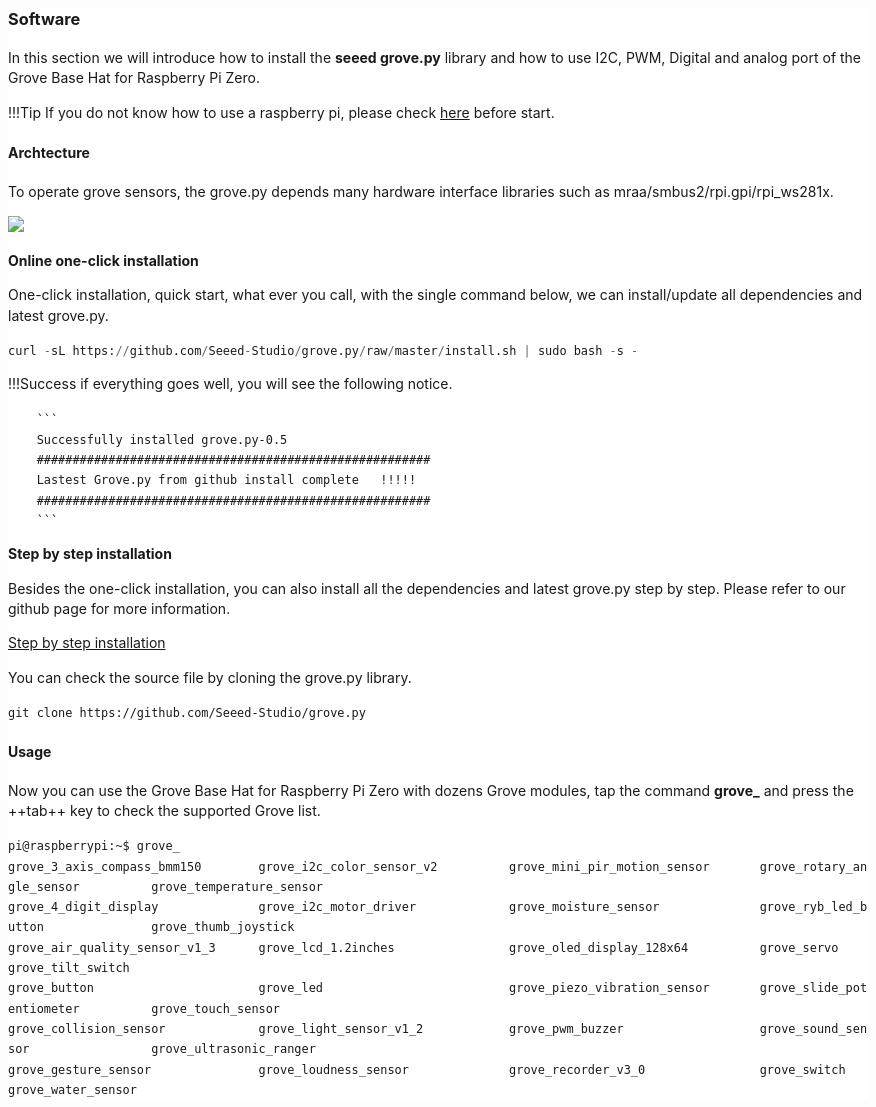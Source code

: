
### Software

In this section we will introduce how to install the **seeed grove.py** library and how to use I2C, PWM, Digital and analog port of the Grove Base Hat for Raspberry Pi Zero.

!!!Tip
        If you do not know how to use a raspberry pi, please check [here](https://www.raspberrypi.org/documentation/) before start.


#### Archtecture

To operate grove sensors, the grove.py depends many hardware interface libraries such as mraa/smbus2/rpi.gpi/rpi_ws281x.

<p style=":center"><img src="https://github.com/Seeed-Studio/grove.py/raw/master/images/grove-py-arch.png" /></p>


**Online one-click installation** 

One-click installation, quick start, what ever you call, with the single command below, we can install/update all dependencies and latest grove.py.

```python
curl -sL https://github.com/Seeed-Studio/grove.py/raw/master/install.sh | sudo bash -s -
```

!!!Success
        if everything goes well, you will see the following notice.

        ```
        Successfully installed grove.py-0.5
        #######################################################
        Lastest Grove.py from github install complete   !!!!!
        #######################################################
        ```


**Step by step installation**

Besides the one-click installation, you can also install all the dependencies and latest grove.py step by step. Please refer to our github page for more information.

[Step by step installation](https://github.com/Seeed-Studio/grove.py#installation)


You can check the source file by cloning the grove.py library.

```
git clone https://github.com/Seeed-Studio/grove.py
```


#### Usage

Now you can use the Grove Base Hat for Raspberry Pi Zero with dozens Grove modules, tap the command **grove_** and press the ++tab++ key to check the supported Grove list.

```
pi@raspberrypi:~$ grove_
grove_3_axis_compass_bmm150        grove_i2c_color_sensor_v2          grove_mini_pir_motion_sensor       grove_rotary_angle_sensor          grove_temperature_sensor
grove_4_digit_display              grove_i2c_motor_driver             grove_moisture_sensor              grove_ryb_led_button               grove_thumb_joystick
grove_air_quality_sensor_v1_3      grove_lcd_1.2inches                grove_oled_display_128x64          grove_servo                        grove_tilt_switch
grove_button                       grove_led                          grove_piezo_vibration_sensor       grove_slide_potentiometer          grove_touch_sensor
grove_collision_sensor             grove_light_sensor_v1_2            grove_pwm_buzzer                   grove_sound_sensor                 grove_ultrasonic_ranger
grove_gesture_sensor               grove_loudness_sensor              grove_recorder_v3_0                grove_switch                       grove_water_sensor
```